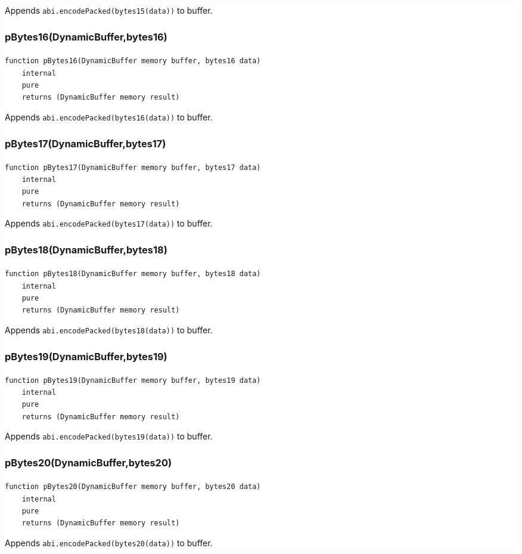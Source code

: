 Appends `abi.encodePacked(bytes15(data))` to buffer.

### pBytes16(DynamicBuffer,bytes16)

```solidity
function pBytes16(DynamicBuffer memory buffer, bytes16 data)
    internal
    pure
    returns (DynamicBuffer memory result)
```

Appends `abi.encodePacked(bytes16(data))` to buffer.

### pBytes17(DynamicBuffer,bytes17)

```solidity
function pBytes17(DynamicBuffer memory buffer, bytes17 data)
    internal
    pure
    returns (DynamicBuffer memory result)
```

Appends `abi.encodePacked(bytes17(data))` to buffer.

### pBytes18(DynamicBuffer,bytes18)

```solidity
function pBytes18(DynamicBuffer memory buffer, bytes18 data)
    internal
    pure
    returns (DynamicBuffer memory result)
```

Appends `abi.encodePacked(bytes18(data))` to buffer.

### pBytes19(DynamicBuffer,bytes19)

```solidity
function pBytes19(DynamicBuffer memory buffer, bytes19 data)
    internal
    pure
    returns (DynamicBuffer memory result)
```

Appends `abi.encodePacked(bytes19(data))` to buffer.

### pBytes20(DynamicBuffer,bytes20)

```solidity
function pBytes20(DynamicBuffer memory buffer, bytes20 data)
    internal
    pure
    returns (DynamicBuffer memory result)
```

Appends `abi.encodePacked(bytes20(data))` to buffer.
